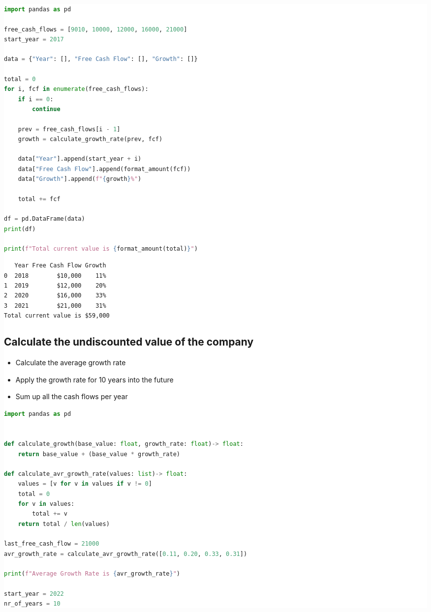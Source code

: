
```python
import pandas as pd

free_cash_flows = [9010, 10000, 12000, 16000, 21000]
start_year = 2017

data = {"Year": [], "Free Cash Flow": [], "Growth": []}

total = 0
for i, fcf in enumerate(free_cash_flows):
	if i == 0:
		continue

	prev = free_cash_flows[i - 1]
	growth = calculate_growth_rate(prev, fcf)

	data["Year"].append(start_year + i)
	data["Free Cash Flow"].append(format_amount(fcf))
	data["Growth"].append(f"{growth}%")

	total += fcf

df = pd.DataFrame(data)
print(df)

print(f"Total current value is {format_amount(total)}")
```

       Year Free Cash Flow Growth
    0  2018        $10,000    11%
    1  2019        $12,000    20%
    2  2020        $16,000    33%
    3  2021        $21,000    31%
    Total current value is $59,000


## Calculate the undiscounted value of the company

- Calculate the average growth rate

- Apply the growth rate for 10 years into the future

- Sum up all the cash flows per year


```python
import pandas as pd


def calculate_growth(base_value: float, growth_rate: float)-> float:
	return base_value + (base_value * growth_rate)

def calculate_avr_growth_rate(values: list)-> float:
	values = [v for v in values if v != 0]
	total = 0
	for v in values:
		total += v
	return total / len(values)

last_free_cash_flow = 21000
avr_growth_rate = calculate_avr_growth_rate([0.11, 0.20, 0.33, 0.31])

print(f"Average Growth Rate is {avr_growth_rate}")

start_year = 2022
nr_of_years = 10
```